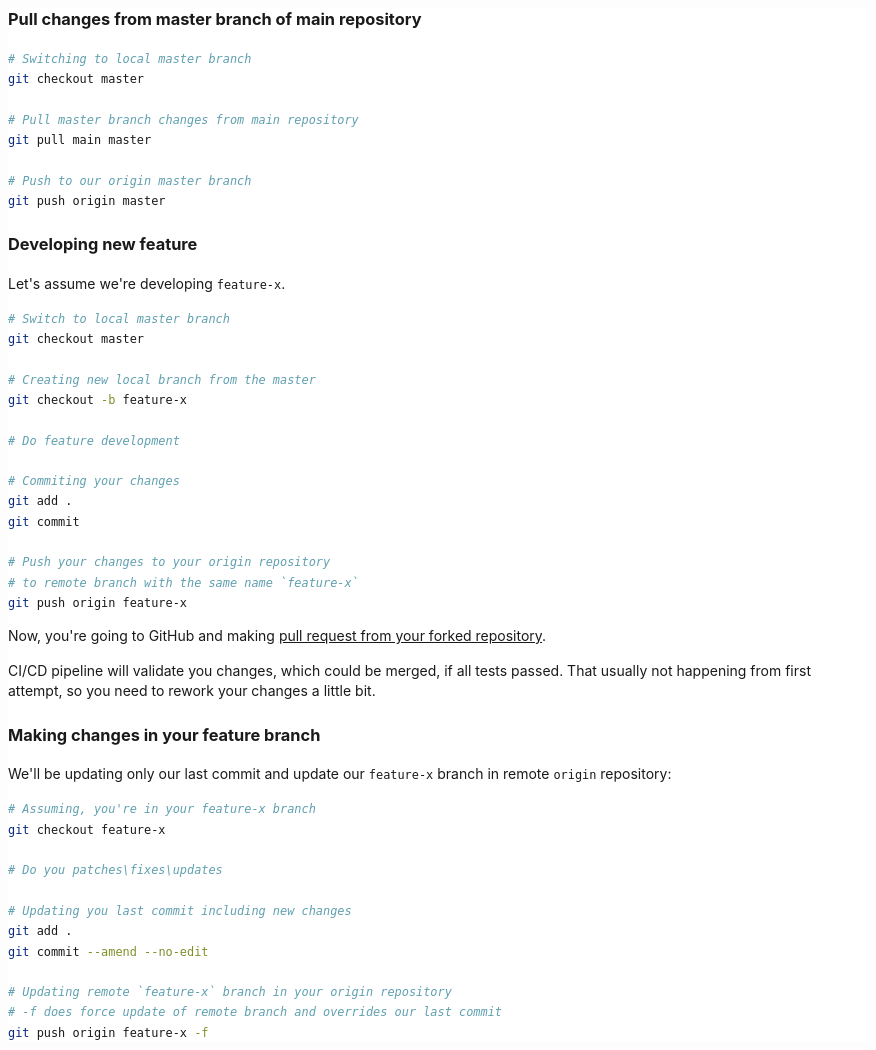 ### Pull changes from master branch of main repository

```sh
# Switching to local master branch
git checkout master

# Pull master branch changes from main repository  
git pull main master

# Push to our origin master branch
git push origin master
```

### Developing new feature

Let's assume we're developing `feature-x`.

```sh
# Switch to local master branch
git checkout master

# Creating new local branch from the master
git checkout -b feature-x

# Do feature development

# Commiting your changes
git add .
git commit

# Push your changes to your origin repository
# to remote branch with the same name `feature-x`
git push origin feature-x
```

Now, you're going to GitHub and making [pull request from your forked repository](https://help.github.com/en/github/collaborating-with-issues-and-pull-requests/creating-a-pull-request-from-a-fork).

CI/CD pipeline will validate you changes, which could be merged, if all tests passed. That usually not happening from first attempt, so you need to rework your changes a little bit.

### Making changes in your feature branch

We'll be updating only our last commit and update our `feature-x` branch in remote `origin` repository:

```sh
# Assuming, you're in your feature-x branch
git checkout feature-x

# Do you patches\fixes\updates

# Updating you last commit including new changes
git add .
git commit --amend --no-edit

# Updating remote `feature-x` branch in your origin repository
# -f does force update of remote branch and overrides our last commit
git push origin feature-x -f
```
